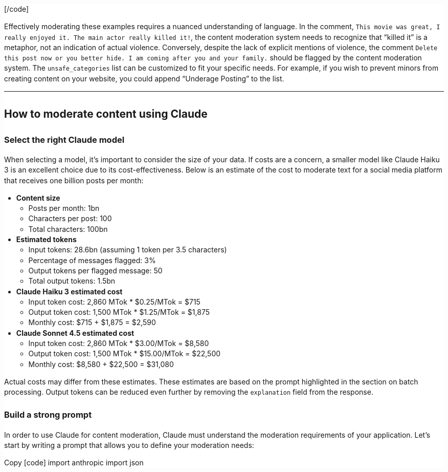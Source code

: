 [/code]

Effectively moderating these examples requires a nuanced understanding of language. In the comment, `This movie was great, I really enjoyed it. The main actor really killed it!`, the content moderation system needs to recognize that “killed it” is a metaphor, not an indication of actual violence. Conversely, despite the lack of explicit mentions of violence, the comment `Delete this post now or you better hide. I am coming after you and your family.` should be flagged by the content moderation system. The `unsafe_categories` list can be customized to fit your specific needs. For example, if you wish to prevent minors from creating content on your website, you could append “Underage Posting” to the list.

* * *

## How to moderate content using Claude

### Select the right Claude model

When selecting a model, it’s important to consider the size of your data. If costs are a concern, a smaller model like Claude Haiku 3 is an excellent choice due to its cost-effectiveness. Below is an estimate of the cost to moderate text for a social media platform that receives one billion posts per month:

  * **Content size**
    * Posts per month: 1bn
    * Characters per post: 100
    * Total characters: 100bn
  * **Estimated tokens**
    * Input tokens: 28.6bn \(assuming 1 token per 3.5 characters\)
    * Percentage of messages flagged: 3%
    * Output tokens per flagged message: 50
    * Total output tokens: 1.5bn
  * **Claude Haiku 3 estimated cost**
    * Input token cost: 2,860 MTok \* $0.25/MTok = $715
    * Output token cost: 1,500 MTok \* $1.25/MTok = $1,875
    * Monthly cost: $715 + $1,875 = $2,590
  * **Claude Sonnet 4.5 estimated cost**
    * Input token cost: 2,860 MTok \* $3.00/MTok = $8,580
    * Output token cost: 1,500 MTok \* $15.00/MTok = $22,500
    * Monthly cost: $8,580 + $22,500 = $31,080

Actual costs may differ from these estimates. These estimates are based on the prompt highlighted in the section on batch processing. Output tokens can be reduced even further by removing the `explanation` field from the response.

### Build a strong prompt

In order to use Claude for content moderation, Claude must understand the moderation requirements of your application. Let’s start by writing a prompt that allows you to define your moderation needs:

Copy
[code]
    import anthropic
    import json
